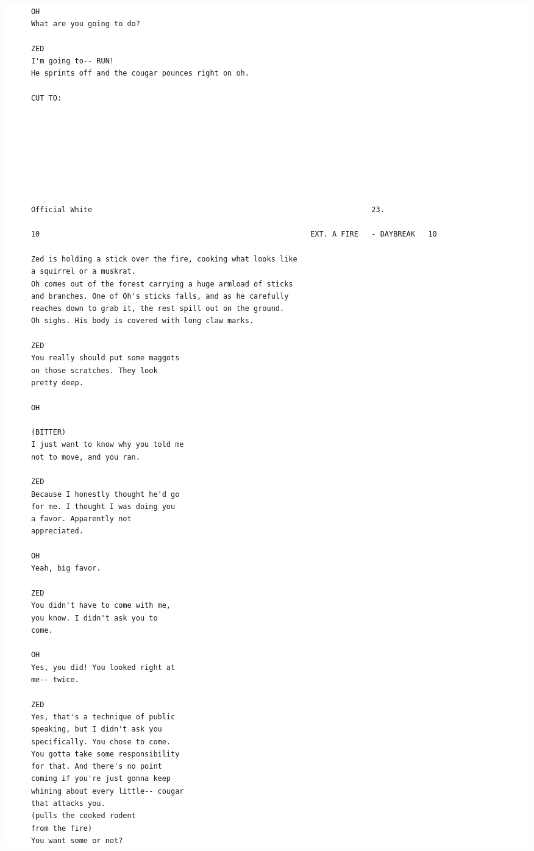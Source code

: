           OH
          What are you going to do?

          ZED
          I'm going to-- RUN!
          He sprints off and the cougar pounces right on oh.

          CUT TO:

          

          

          

          
          Official White                                                                23.

          10                                                              EXT. A FIRE   - DAYBREAK   10

          Zed is holding a stick over the fire, cooking what looks like
          a squirrel or a muskrat.
          Oh comes out of the forest carrying a huge armload of sticks
          and branches. One of Oh's sticks falls, and as he carefully
          reaches down to grab it, the rest spill out on the ground.
          Oh sighs. His body is covered with long claw marks.

          ZED
          You really should put some maggots
          on those scratches. They look
          pretty deep.

          OH

          (BITTER)
          I just want to know why you told me
          not to move, and you ran.

          ZED
          Because I honestly thought he'd go
          for me. I thought I was doing you
          a favor. Apparently not
          appreciated.

          OH
          Yeah, big favor.

          ZED
          You didn't have to come with me,
          you know. I didn't ask you to
          come.

          OH
          Yes, you did! You looked right at
          me-- twice.

          ZED
          Yes, that's a technique of public
          speaking, but I didn't ask you
          specifically. You chose to come.
          You gotta take some responsibility
          for that. And there's no point
          coming if you're just gonna keep
          whining about every little-- cougar
          that attacks you.
          (pulls the cooked rodent
          from the fire)
          You want some or not?
